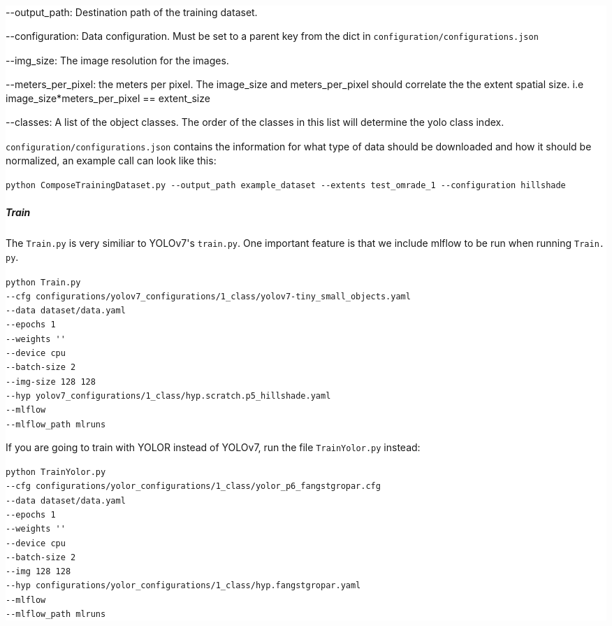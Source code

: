 --output_path: Destination path of the training dataset.

--configuration: Data configuration. Must be set to a parent key from the dict in `configuration/configurations.json`

 --img_size: The image resolution for the images.

--meters_per_pixel: the meters per pixel. The image_size and meters_per_pixel should correlate the the extent spatial size. i.e image_size*meters_per_pixel == extent_size

--classes: A list of the object classes. The order of the classes in this list will determine the yolo class index.



`configuration/configurations.json` contains the information for what type of data should be downloaded and how it should be normalized, an example call can look like this:

```
python ComposeTrainingDataset.py --output_path example_dataset --extents test_omrade_1 --configuration hillshade
```

##### Train

The `Train.py` is very similiar to YOLOv7's `train.py`. One important feature is that we include mlflow to be run when running `Train.py`.

```
python Train.py 
--cfg configurations/yolov7_configurations/1_class/yolov7-tiny_small_objects.yaml 
--data dataset/data.yaml 
--epochs 1 
--weights '' 
--device cpu 
--batch-size 2 
--img-size 128 128 
--hyp yolov7_configurations/1_class/hyp.scratch.p5_hillshade.yaml 
--mlflow 
--mlflow_path mlruns
```

If you are going to train with YOLOR instead of YOLOv7, run the file `TrainYolor.py` instead:

```
python TrainYolor.py 
--cfg configurations/yolor_configurations/1_class/yolor_p6_fangstgropar.cfg 
--data dataset/data.yaml 
--epochs 1 
--weights '' 
--device cpu 
--batch-size 2 
--img 128 128
--hyp configurations/yolor_configurations/1_class/hyp.fangstgropar.yaml
--mlflow 
--mlflow_path mlruns
```
